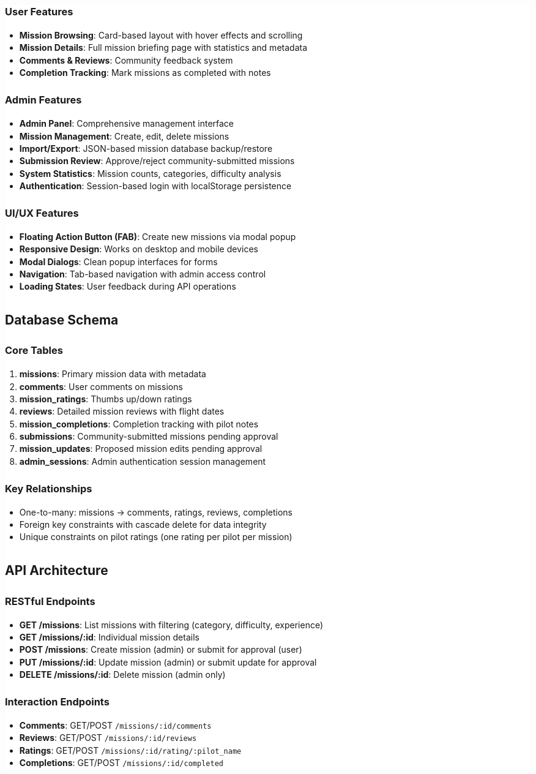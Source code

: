 ### User Features
- **Mission Browsing**: Card-based layout with hover effects and scrolling
- **Mission Details**: Full mission briefing page with statistics and metadata
- **Comments & Reviews**: Community feedback system
- **Completion Tracking**: Mark missions as completed with notes

### Admin Features
- **Admin Panel**: Comprehensive management interface
- **Mission Management**: Create, edit, delete missions
- **Import/Export**: JSON-based mission database backup/restore
- **Submission Review**: Approve/reject community-submitted missions
- **System Statistics**: Mission counts, categories, difficulty analysis
- **Authentication**: Session-based login with localStorage persistence

### UI/UX Features
- **Floating Action Button (FAB)**: Create new missions via modal popup
- **Responsive Design**: Works on desktop and mobile devices
- **Modal Dialogs**: Clean popup interfaces for forms
- **Navigation**: Tab-based navigation with admin access control
- **Loading States**: User feedback during API operations

## Database Schema

### Core Tables
1. **missions**: Primary mission data with metadata
2. **comments**: User comments on missions
3. **mission_ratings**: Thumbs up/down ratings
4. **reviews**: Detailed mission reviews with flight dates
5. **mission_completions**: Completion tracking with pilot notes
6. **submissions**: Community-submitted missions pending approval
7. **mission_updates**: Proposed mission edits pending approval
8. **admin_sessions**: Admin authentication session management

### Key Relationships
- One-to-many: missions → comments, ratings, reviews, completions
- Foreign key constraints with cascade delete for data integrity
- Unique constraints on pilot ratings (one rating per pilot per mission)

## API Architecture

### RESTful Endpoints
- **GET /missions**: List missions with filtering (category, difficulty, experience)
- **GET /missions/:id**: Individual mission details
- **POST /missions**: Create mission (admin) or submit for approval (user)
- **PUT /missions/:id**: Update mission (admin) or submit update for approval
- **DELETE /missions/:id**: Delete mission (admin only)

### Interaction Endpoints
- **Comments**: GET/POST `/missions/:id/comments`
- **Reviews**: GET/POST `/missions/:id/reviews` 
- **Ratings**: GET/POST `/missions/:id/rating/:pilot_name`
- **Completions**: GET/POST `/missions/:id/completed`
